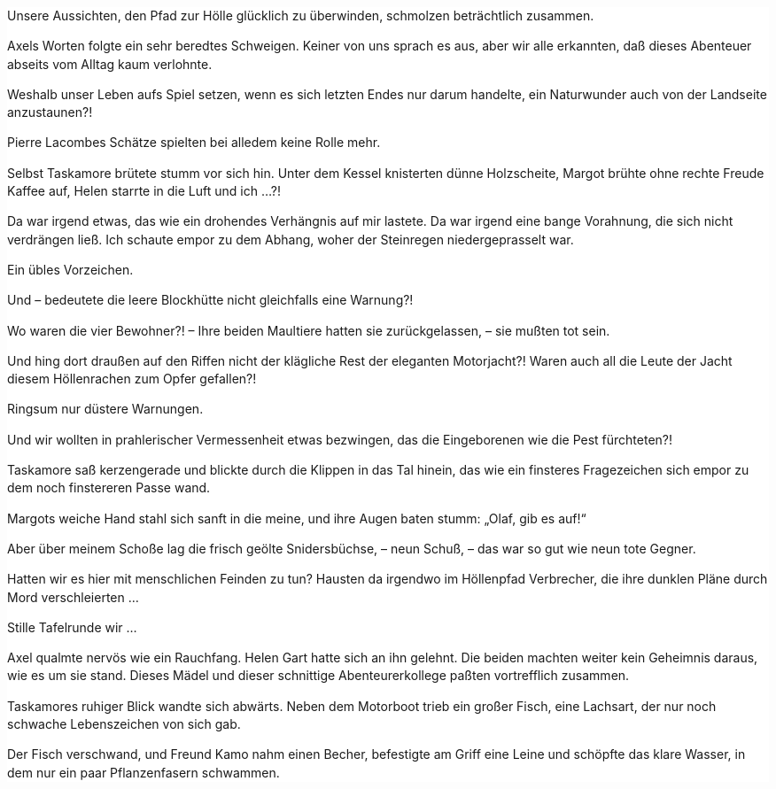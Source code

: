 Unsere Aussichten, den Pfad zur Hölle glücklich zu überwinden, schmolzen
beträchtlich zusammen.

Axels Worten folgte ein sehr beredtes Schweigen. Keiner von uns sprach es aus,
aber wir alle erkannten, daß dieses Abenteuer abseits vom Alltag kaum
verlohnte.

Weshalb unser Leben aufs Spiel setzen, wenn es sich letzten Endes nur darum
handelte, ein Naturwunder auch von der Landseite anzustaunen?!

Pierre Lacombes Schätze spielten bei alledem keine Rolle mehr.

Selbst Taskamore brütete stumm vor sich hin. Unter dem Kessel knisterten dünne
Holzscheite, Margot brühte ohne rechte Freude Kaffee auf, Helen starrte in die
Luft und ich …?!

Da war irgend etwas, das wie ein drohendes Verhängnis auf mir lastete. Da war
irgend eine bange Vorahnung, die sich nicht verdrängen ließ. Ich schaute empor
zu dem Abhang, woher der Steinregen niedergeprasselt war.

Ein übles Vorzeichen.

Und – bedeutete die leere Blockhütte nicht gleichfalls eine Warnung?!

Wo waren die vier Bewohner?! – Ihre beiden Maultiere hatten sie zurückgelassen,
– sie mußten tot sein.

Und hing dort draußen auf den Riffen nicht der klägliche Rest der eleganten
Motorjacht?! Waren auch all die Leute der Jacht diesem Höllenrachen zum Opfer
gefallen?!

Ringsum nur düstere Warnungen.

Und wir wollten in prahlerischer Vermessenheit etwas bezwingen, das die
Eingeborenen wie die Pest fürchteten?!

Taskamore saß kerzengerade und blickte durch die Klippen in das Tal hinein, das
wie ein finsteres Fragezeichen sich empor zu dem noch finstereren Passe wand.

Margots weiche Hand stahl sich sanft in die meine, und ihre Augen baten stumm:
„Olaf, gib es auf!“

Aber über meinem Schoße lag die frisch geölte Snidersbüchse, – neun Schuß, –
das war so gut wie neun tote Gegner.

Hatten wir es hier mit menschlichen Feinden zu tun? Hausten da irgendwo im
Höllenpfad Verbrecher, die ihre dunklen Pläne durch Mord verschleierten …

Stille Tafelrunde wir …

Axel qualmte nervös wie ein Rauchfang. Helen Gart hatte sich an ihn gelehnt.
Die beiden machten weiter kein Geheimnis daraus, wie es um sie stand. Dieses
Mädel und dieser schnittige Abenteurerkollege paßten vortrefflich zusammen.

Taskamores ruhiger Blick wandte sich abwärts. Neben dem Motorboot trieb ein
großer Fisch, eine Lachsart, der nur noch schwache Lebenszeichen von sich gab.

Der Fisch verschwand, und Freund Kamo nahm einen Becher, befestigte am Griff
eine Leine und schöpfte das klare Wasser, in dem nur ein paar Pflanzenfasern
schwammen.
